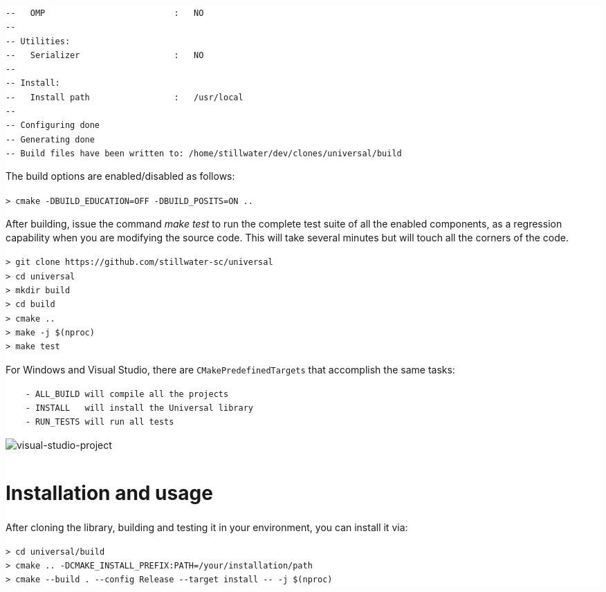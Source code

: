 ```text
--   OMP                          :   NO
--
-- Utilities:
--   Serializer                   :   NO
--
-- Install:
--   Install path                 :   /usr/local
--
-- Configuring done
-- Generating done
-- Build files have been written to: /home/stillwater/dev/clones/universal/build
```

The build options are enabled/disabled as follows:

```text
> cmake -DBUILD_EDUCATION=OFF -DBUILD_POSITS=ON ..

```

After building, issue the command _make test_ to run the complete test suite of all the enabled components, 
as a regression capability when you are modifying the source code. This will take several minutes but will touch 
all the corners of the code.

```text
> git clone https://github.com/stillwater-sc/universal
> cd universal
> mkdir build
> cd build
> cmake ..
> make -j $(nproc)
> make test
```

For Windows and Visual Studio, there are `CMakePredefinedTargets` that accomplish the same tasks:

```text
    - ALL_BUILD will compile all the projects
    - INSTALL   will install the Universal library
    - RUN_TESTS will run all tests
```

![visual-studio-project](background/img/visual-studio-project.png)

# Installation and usage

After cloning the library, building and testing it in your environment, you can install it via:

```text
> cd universal/build
> cmake .. -DCMAKE_INSTALL_PREFIX:PATH=/your/installation/path
> cmake --build . --config Release --target install -- -j $(nproc)
```

